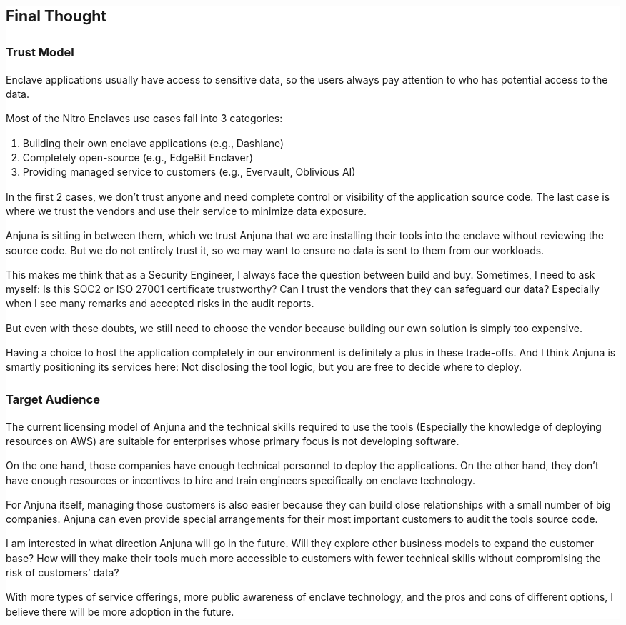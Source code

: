 
## Final Thought  

### Trust Model  

Enclave applications usually have access to sensitive data, so the users always pay attention to who has potential access to the data.  

Most of the Nitro Enclaves use cases fall into 3 categories:  
1. Building their own enclave applications (e.g., Dashlane)  
1. Completely open-source (e.g., EdgeBit Enclaver)  
1. Providing managed service to customers (e.g., Evervault, Oblivious AI)  

In the first 2 cases, we don’t trust anyone and need complete control or visibility of the application source code. The last case is where we trust the vendors and use their service to minimize data exposure.  

Anjuna is sitting in between them, which we trust Anjuna that we are installing their tools into the enclave without reviewing the source code. But we do not entirely trust it, so we may want to ensure no data is sent to them from our workloads.  

This makes me think that as a Security Engineer, I always face the question between build and buy. Sometimes, I need to ask myself: Is this SOC2 or ISO 27001 certificate trustworthy? Can I trust the vendors that they can safeguard our data? Especially when I see many remarks and accepted risks in the audit reports.  

But even with these doubts, we still need to choose the vendor because building our own solution is simply too expensive.  

Having a choice to host the application completely in our environment is definitely a plus in these trade-offs. And I think Anjuna is smartly positioning its services here: Not disclosing the tool logic, but you are free to decide where to deploy.  

### Target Audience  

The current licensing model of Anjuna and the technical skills required to use the tools (Especially the knowledge of deploying resources on AWS) are suitable for enterprises whose primary focus is not developing software.  

On the one hand, those companies have enough technical personnel to deploy the applications. On the other hand, they don’t have enough resources or incentives to hire and train engineers specifically on enclave technology.  

For Anjuna itself, managing those customers is also easier because they can build close relationships with a small number of big companies. Anjuna can even provide special arrangements for their most important customers to audit the tools source code.  

I am interested in what direction Anjuna will go in the future. Will they explore other business models to expand the customer base? How will they make their tools much more accessible to customers with fewer technical skills without compromising the risk of customers’ data?  

With more types of service offerings, more public awareness of enclave technology, and the pros and cons of different options, I believe there will be more adoption in the future. 
